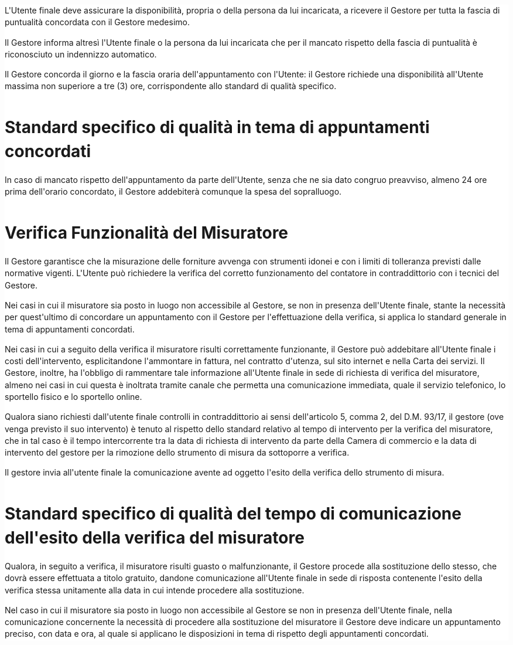 L'Utente finale deve assicurare la disponibilità, propria o della persona da lui incaricata, a ricevere il Gestore per tutta la fascia di puntualità concordata con il Gestore medesimo.

Il Gestore informa altresì l'Utente finale o la persona da lui incaricata che per il mancato rispetto della fascia di puntualità è riconosciuto un indennizzo automatico.

Il Gestore concorda il giorno e la fascia oraria dell'appuntamento con l'Utente: il Gestore richiede una disponibilità all'Utente massima non superiore a tre (3) ore, corrispondente allo standard di qualità specifico.

# Standard specifico di qualità in tema di appuntamenti concordati
In caso di mancato rispetto dell'appuntamento da parte dell'Utente, senza che ne sia dato congruo preavviso, almeno 24 ore prima dell'orario concordato, il Gestore addebiterà comunque la spesa del sopralluogo.

# Verifica Funzionalità del Misuratore
Il Gestore garantisce che la misurazione delle forniture avvenga con strumenti idonei e con i limiti di tolleranza previsti dalle normative vigenti. L'Utente può richiedere la verifica del corretto funzionamento del contatore in contraddittorio con i tecnici del Gestore.

Nei casi in cui il misuratore sia posto in luogo non accessibile al Gestore, se non in presenza dell'Utente finale, stante la necessità per quest'ultimo di concordare un appuntamento con il Gestore per l'effettuazione della verifica, si applica lo standard generale in tema di appuntamenti concordati.

Nei casi in cui a seguito della verifica il misuratore risulti correttamente funzionante, il Gestore può addebitare all'Utente finale i costi dell'intervento, esplicitandone l'ammontare in fattura, nel contratto d'utenza, sul sito internet e nella Carta dei servizi. Il Gestore, inoltre, ha l'obbligo di rammentare tale informazione all'Utente finale in sede di richiesta di verifica del misuratore, almeno nei casi in cui questa è inoltrata tramite canale che permetta una comunicazione immediata, quale il servizio telefonico, lo sportello fisico e lo sportello online.

Qualora siano richiesti dall'utente finale controlli in contraddittorio ai sensi dell'articolo 5, comma 2, del D.M. 93/17, il gestore (ove venga previsto il suo intervento) è tenuto al rispetto dello standard relativo al tempo di intervento per la verifica del misuratore, che in tal caso è il tempo intercorrente tra la data di richiesta di intervento da parte della Camera di commercio e la data di intervento del gestore per la rimozione dello strumento di misura da sottoporre a verifica.

Il gestore invia all'utente finale la comunicazione avente ad oggetto l'esito della verifica dello strumento di misura.

# Standard specifico di qualità del tempo di comunicazione dell'esito della verifica del misuratore
Qualora, in seguito a verifica, il misuratore risulti guasto o malfunzionante, il Gestore procede alla sostituzione dello stesso, che dovrà essere effettuata a titolo gratuito, dandone comunicazione all'Utente finale in sede di risposta contenente l'esito della verifica stessa unitamente alla data in cui intende procedere alla sostituzione.

Nel caso in cui il misuratore sia posto in luogo non accessibile al Gestore se non in presenza dell'Utente finale, nella comunicazione concernente la necessità di procedere alla sostituzione del misuratore il Gestore deve indicare un appuntamento preciso, con data e ora, al quale si applicano le disposizioni in tema di rispetto degli appuntamenti concordati.
